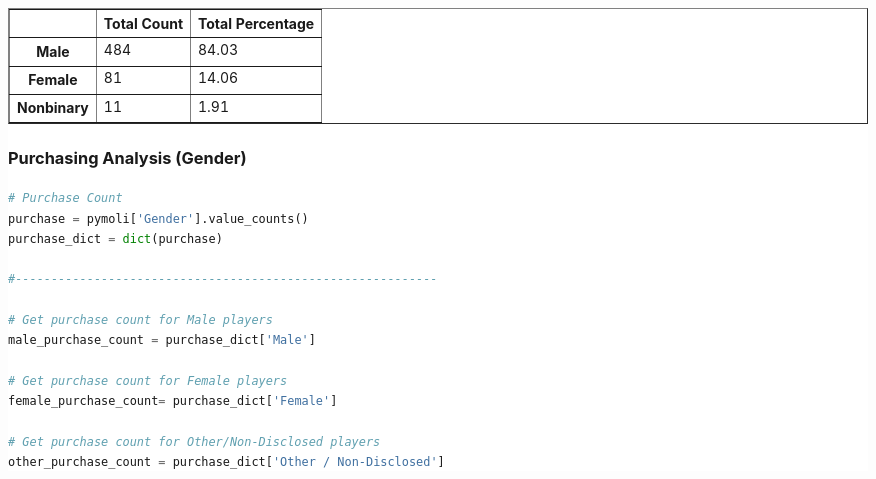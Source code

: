 ```python
```




<div>
<style scoped>
    .dataframe tbody tr th:only-of-type {
        vertical-align: middle;
    }

    .dataframe tbody tr th {
        vertical-align: top;
    }

    .dataframe thead th {
        text-align: right;
    }
</style>
<table border="1" class="dataframe">
  <thead>
    <tr style="text-align: right;">
      <th></th>
      <th>Total Count</th>
      <th>Total Percentage</th>
    </tr>
  </thead>
  <tbody>
    <tr>
      <th>Male</th>
      <td>484</td>
      <td>84.03</td>
    </tr>
    <tr>
      <th>Female</th>
      <td>81</td>
      <td>14.06</td>
    </tr>
    <tr>
      <th>Nonbinary</th>
      <td>11</td>
      <td>1.91</td>
    </tr>
  </tbody>
</table>
</div>



### Purchasing Analysis (Gender)


```python
# Purchase Count
purchase = pymoli['Gender'].value_counts()
purchase_dict = dict(purchase)

#-----------------------------------------------------------

# Get purchase count for Male players
male_purchase_count = purchase_dict['Male']

# Get purchase count for Female players
female_purchase_count= purchase_dict['Female']

# Get purchase count for Other/Non-Disclosed players
other_purchase_count = purchase_dict['Other / Non-Disclosed']
```